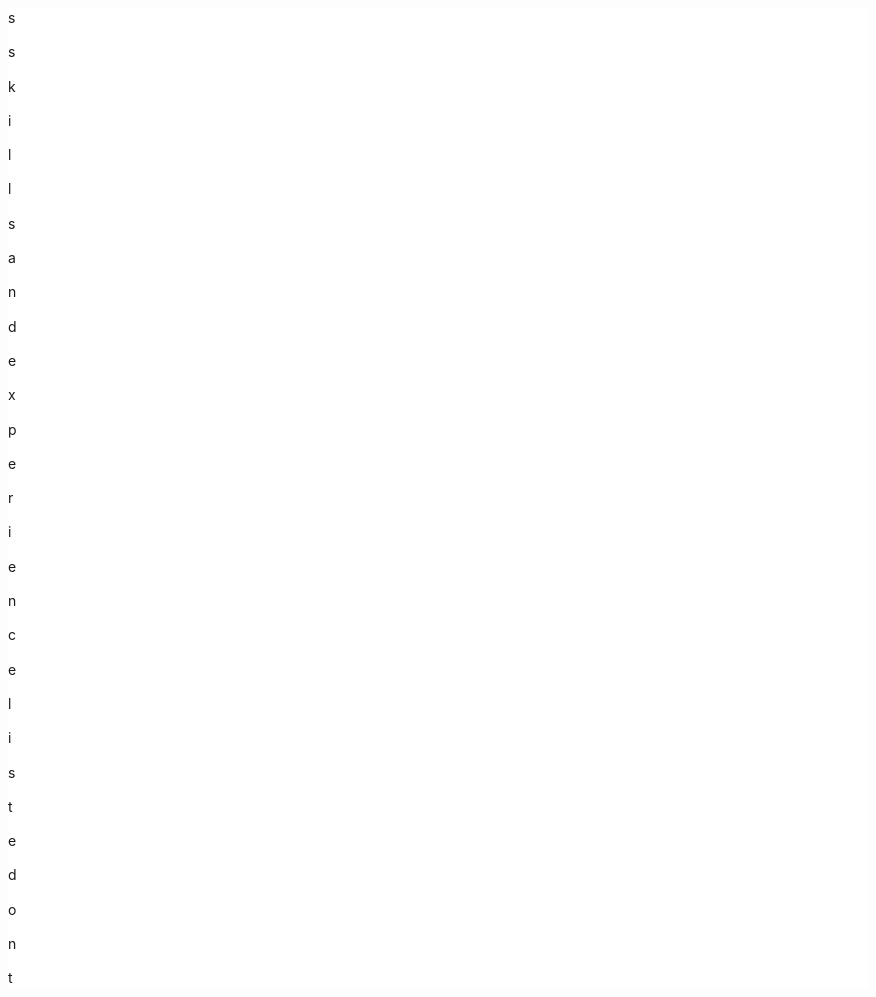 s

 

s

k

i

l

l

s

 

a

n

d

 

e

x

p

e

r

i

e

n

c

e

 

l

i

s

t

e

d

 

o

n

 

t
